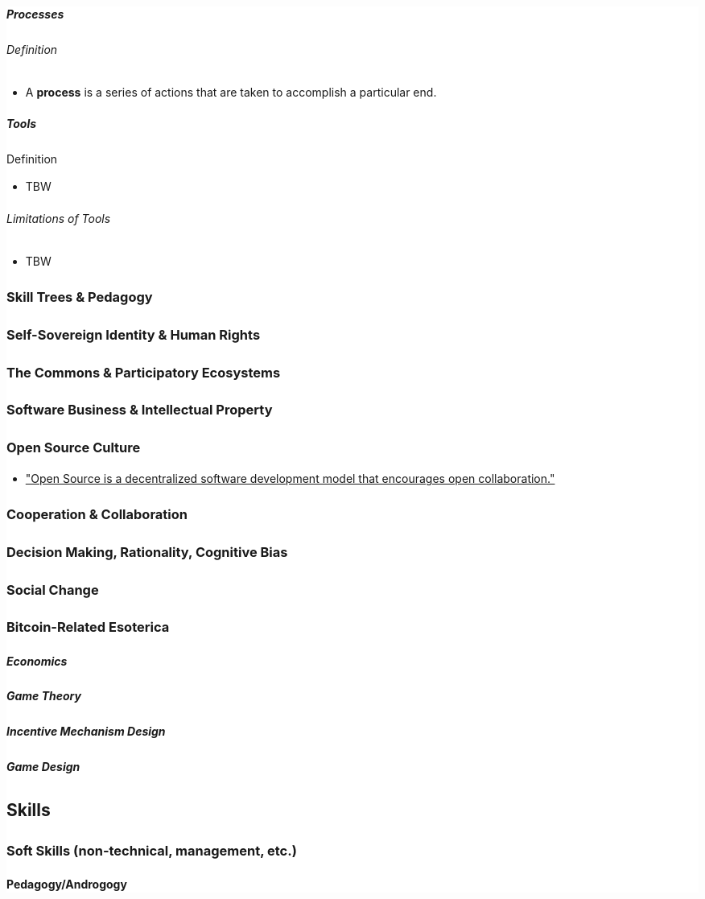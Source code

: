 ##### Processes

###### Definition

- A **process** is a series of actions that are taken to accomplish a particular end.

##### Tools

Definition

- TBW

###### Limitations of Tools

- TBW

### Skill Trees & Pedagogy

### Self-Sovereign Identity & Human Rights

### The Commons & Participatory Ecosystems

### Software Business & Intellectual Property

### Open Source Culture

- ["Open Source is a decentralized software development model that encourages open collaboration."](https://en.wikipedia.org/wiki/Open-source_model)

### Cooperation & Collaboration

### Decision Making, Rationality, Cognitive Bias

### Social Change

### Bitcoin-Related Esoterica

##### Economics

##### Game Theory

##### Incentive Mechanism Design

##### Game Design



## Skills

### Soft Skills (non-technical, management, etc.)

#### Pedagogy/Androgogy
